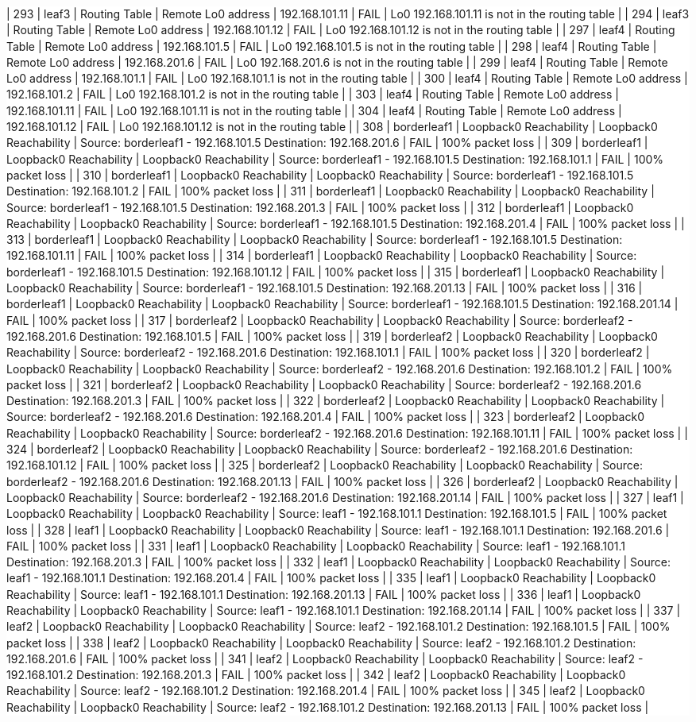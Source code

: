 | 293 | leaf3 | Routing Table | Remote Lo0 address | 192.168.101.11 | FAIL | Lo0 192.168.101.11 is not in the routing table |
| 294 | leaf3 | Routing Table | Remote Lo0 address | 192.168.101.12 | FAIL | Lo0 192.168.101.12 is not in the routing table |
| 297 | leaf4 | Routing Table | Remote Lo0 address | 192.168.101.5 | FAIL | Lo0 192.168.101.5 is not in the routing table |
| 298 | leaf4 | Routing Table | Remote Lo0 address | 192.168.201.6 | FAIL | Lo0 192.168.201.6 is not in the routing table |
| 299 | leaf4 | Routing Table | Remote Lo0 address | 192.168.101.1 | FAIL | Lo0 192.168.101.1 is not in the routing table |
| 300 | leaf4 | Routing Table | Remote Lo0 address | 192.168.101.2 | FAIL | Lo0 192.168.101.2 is not in the routing table |
| 303 | leaf4 | Routing Table | Remote Lo0 address | 192.168.101.11 | FAIL | Lo0 192.168.101.11 is not in the routing table |
| 304 | leaf4 | Routing Table | Remote Lo0 address | 192.168.101.12 | FAIL | Lo0 192.168.101.12 is not in the routing table |
| 308 | borderleaf1 | Loopback0 Reachability | Loopback0 Reachability | Source: borderleaf1 - 192.168.101.5 Destination: 192.168.201.6 | FAIL | 100% packet loss |
| 309 | borderleaf1 | Loopback0 Reachability | Loopback0 Reachability | Source: borderleaf1 - 192.168.101.5 Destination: 192.168.101.1 | FAIL | 100% packet loss |
| 310 | borderleaf1 | Loopback0 Reachability | Loopback0 Reachability | Source: borderleaf1 - 192.168.101.5 Destination: 192.168.101.2 | FAIL | 100% packet loss |
| 311 | borderleaf1 | Loopback0 Reachability | Loopback0 Reachability | Source: borderleaf1 - 192.168.101.5 Destination: 192.168.201.3 | FAIL | 100% packet loss |
| 312 | borderleaf1 | Loopback0 Reachability | Loopback0 Reachability | Source: borderleaf1 - 192.168.101.5 Destination: 192.168.201.4 | FAIL | 100% packet loss |
| 313 | borderleaf1 | Loopback0 Reachability | Loopback0 Reachability | Source: borderleaf1 - 192.168.101.5 Destination: 192.168.101.11 | FAIL | 100% packet loss |
| 314 | borderleaf1 | Loopback0 Reachability | Loopback0 Reachability | Source: borderleaf1 - 192.168.101.5 Destination: 192.168.101.12 | FAIL | 100% packet loss |
| 315 | borderleaf1 | Loopback0 Reachability | Loopback0 Reachability | Source: borderleaf1 - 192.168.101.5 Destination: 192.168.201.13 | FAIL | 100% packet loss |
| 316 | borderleaf1 | Loopback0 Reachability | Loopback0 Reachability | Source: borderleaf1 - 192.168.101.5 Destination: 192.168.201.14 | FAIL | 100% packet loss |
| 317 | borderleaf2 | Loopback0 Reachability | Loopback0 Reachability | Source: borderleaf2 - 192.168.201.6 Destination: 192.168.101.5 | FAIL | 100% packet loss |
| 319 | borderleaf2 | Loopback0 Reachability | Loopback0 Reachability | Source: borderleaf2 - 192.168.201.6 Destination: 192.168.101.1 | FAIL | 100% packet loss |
| 320 | borderleaf2 | Loopback0 Reachability | Loopback0 Reachability | Source: borderleaf2 - 192.168.201.6 Destination: 192.168.101.2 | FAIL | 100% packet loss |
| 321 | borderleaf2 | Loopback0 Reachability | Loopback0 Reachability | Source: borderleaf2 - 192.168.201.6 Destination: 192.168.201.3 | FAIL | 100% packet loss |
| 322 | borderleaf2 | Loopback0 Reachability | Loopback0 Reachability | Source: borderleaf2 - 192.168.201.6 Destination: 192.168.201.4 | FAIL | 100% packet loss |
| 323 | borderleaf2 | Loopback0 Reachability | Loopback0 Reachability | Source: borderleaf2 - 192.168.201.6 Destination: 192.168.101.11 | FAIL | 100% packet loss |
| 324 | borderleaf2 | Loopback0 Reachability | Loopback0 Reachability | Source: borderleaf2 - 192.168.201.6 Destination: 192.168.101.12 | FAIL | 100% packet loss |
| 325 | borderleaf2 | Loopback0 Reachability | Loopback0 Reachability | Source: borderleaf2 - 192.168.201.6 Destination: 192.168.201.13 | FAIL | 100% packet loss |
| 326 | borderleaf2 | Loopback0 Reachability | Loopback0 Reachability | Source: borderleaf2 - 192.168.201.6 Destination: 192.168.201.14 | FAIL | 100% packet loss |
| 327 | leaf1 | Loopback0 Reachability | Loopback0 Reachability | Source: leaf1 - 192.168.101.1 Destination: 192.168.101.5 | FAIL | 100% packet loss |
| 328 | leaf1 | Loopback0 Reachability | Loopback0 Reachability | Source: leaf1 - 192.168.101.1 Destination: 192.168.201.6 | FAIL | 100% packet loss |
| 331 | leaf1 | Loopback0 Reachability | Loopback0 Reachability | Source: leaf1 - 192.168.101.1 Destination: 192.168.201.3 | FAIL | 100% packet loss |
| 332 | leaf1 | Loopback0 Reachability | Loopback0 Reachability | Source: leaf1 - 192.168.101.1 Destination: 192.168.201.4 | FAIL | 100% packet loss |
| 335 | leaf1 | Loopback0 Reachability | Loopback0 Reachability | Source: leaf1 - 192.168.101.1 Destination: 192.168.201.13 | FAIL | 100% packet loss |
| 336 | leaf1 | Loopback0 Reachability | Loopback0 Reachability | Source: leaf1 - 192.168.101.1 Destination: 192.168.201.14 | FAIL | 100% packet loss |
| 337 | leaf2 | Loopback0 Reachability | Loopback0 Reachability | Source: leaf2 - 192.168.101.2 Destination: 192.168.101.5 | FAIL | 100% packet loss |
| 338 | leaf2 | Loopback0 Reachability | Loopback0 Reachability | Source: leaf2 - 192.168.101.2 Destination: 192.168.201.6 | FAIL | 100% packet loss |
| 341 | leaf2 | Loopback0 Reachability | Loopback0 Reachability | Source: leaf2 - 192.168.101.2 Destination: 192.168.201.3 | FAIL | 100% packet loss |
| 342 | leaf2 | Loopback0 Reachability | Loopback0 Reachability | Source: leaf2 - 192.168.101.2 Destination: 192.168.201.4 | FAIL | 100% packet loss |
| 345 | leaf2 | Loopback0 Reachability | Loopback0 Reachability | Source: leaf2 - 192.168.101.2 Destination: 192.168.201.13 | FAIL | 100% packet loss |
